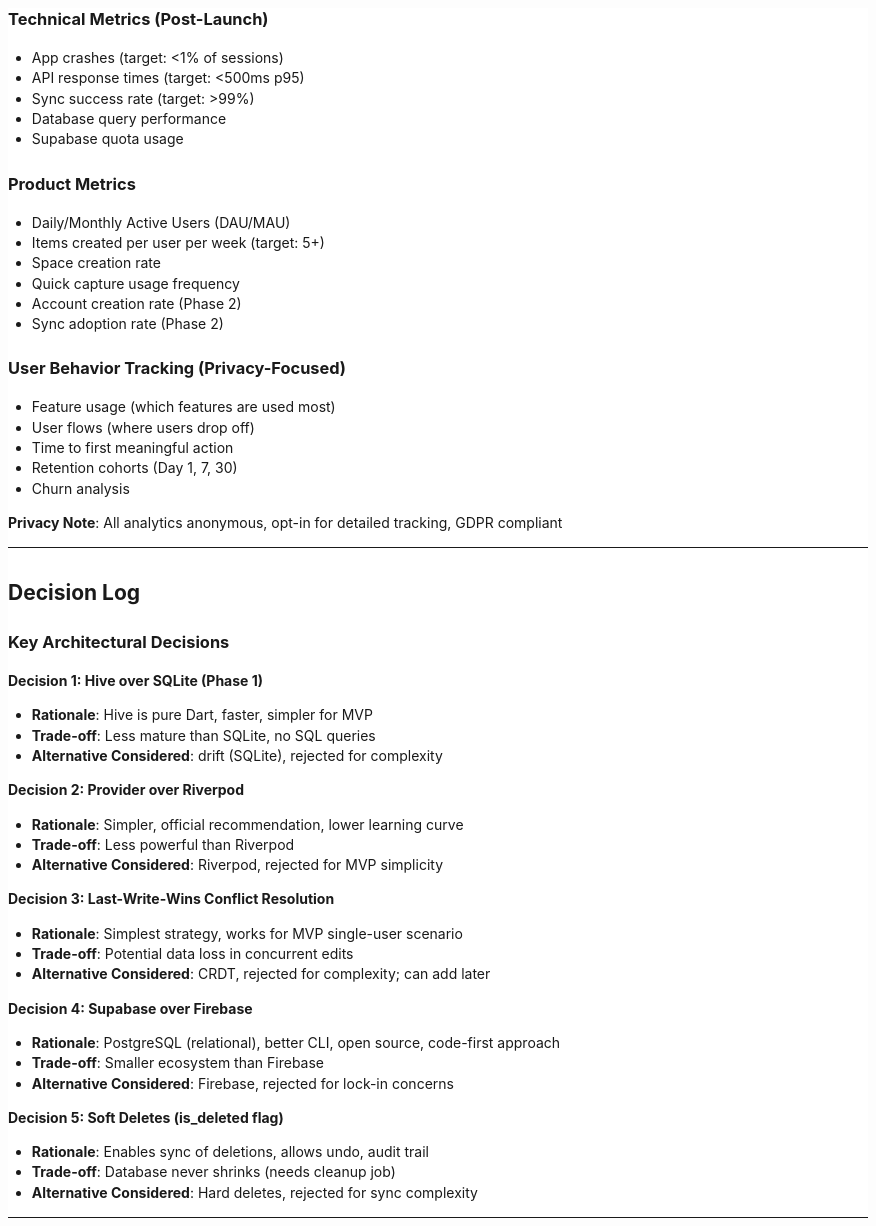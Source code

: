 ### Technical Metrics (Post-Launch)
- App crashes (target: <1% of sessions)
- API response times (target: <500ms p95)
- Sync success rate (target: >99%)
- Database query performance
- Supabase quota usage

### Product Metrics
- Daily/Monthly Active Users (DAU/MAU)
- Items created per user per week (target: 5+)
- Space creation rate
- Quick capture usage frequency
- Account creation rate (Phase 2)
- Sync adoption rate (Phase 2)

### User Behavior Tracking (Privacy-Focused)
- Feature usage (which features are used most)
- User flows (where users drop off)
- Time to first meaningful action
- Retention cohorts (Day 1, 7, 30)
- Churn analysis

**Privacy Note**: All analytics anonymous, opt-in for detailed tracking, GDPR compliant

---

## Decision Log

### Key Architectural Decisions

**Decision 1: Hive over SQLite (Phase 1)**
- **Rationale**: Hive is pure Dart, faster, simpler for MVP
- **Trade-off**: Less mature than SQLite, no SQL queries
- **Alternative Considered**: drift (SQLite), rejected for complexity

**Decision 2: Provider over Riverpod**
- **Rationale**: Simpler, official recommendation, lower learning curve
- **Trade-off**: Less powerful than Riverpod
- **Alternative Considered**: Riverpod, rejected for MVP simplicity

**Decision 3: Last-Write-Wins Conflict Resolution**
- **Rationale**: Simplest strategy, works for MVP single-user scenario
- **Trade-off**: Potential data loss in concurrent edits
- **Alternative Considered**: CRDT, rejected for complexity; can add later

**Decision 4: Supabase over Firebase**
- **Rationale**: PostgreSQL (relational), better CLI, open source, code-first approach
- **Trade-off**: Smaller ecosystem than Firebase
- **Alternative Considered**: Firebase, rejected for lock-in concerns

**Decision 5: Soft Deletes (is_deleted flag)**
- **Rationale**: Enables sync of deletions, allows undo, audit trail
- **Trade-off**: Database never shrinks (needs cleanup job)
- **Alternative Considered**: Hard deletes, rejected for sync complexity

---
